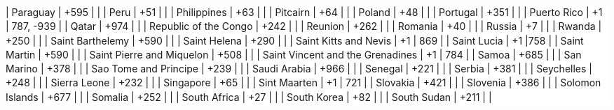 | Paraguay | +595 |  | 
| Peru | +51 |  | 
| Philippines | +63 |  | 
| Pitcairn | +64 |  | 
| Poland | +48 |  | 
| Portugal | +351 |  | 
| Puerto Rico | +1 | 787, -939 | 
| Qatar | +974 |  | 
| Republic of the Congo | +242 |  | 
| Reunion | +262 |  | 
| Romania | +40 |  | 
| Russia | +7 |  | 
| Rwanda | +250 |  | 
| Saint Barthelemy | +590 |  | 
| Saint Helena | +290 |  | 
| Saint Kitts and Nevis | +1 | 869 | 
| Saint Lucia | +1 |758 | 
| Saint Martin | +590 |  | 
| Saint Pierre and Miquelon | +508 |  | 
| Saint Vincent and the Grenadines | +1 | 784 | 
| Samoa | +685 |  | 
| San Marino | +378 |  | 
| Sao Tome and Principe | +239 |  | 
| Saudi Arabia | +966 |  | 
| Senegal | +221 |  | 
| Serbia | +381 |  | 
| Seychelles | +248 |  | 
| Sierra Leone | +232 |  | 
| Singapore | +65 |  | 
| Sint Maarten | +1 | 721 | 
| Slovakia | +421 |  | 
| Slovenia | +386 |  | 
| Solomon Islands | +677 |  | 
| Somalia | +252 |  | 
| South Africa | +27 |  | 
| South Korea | +82 |  | 
| South Sudan | +211 |  | 